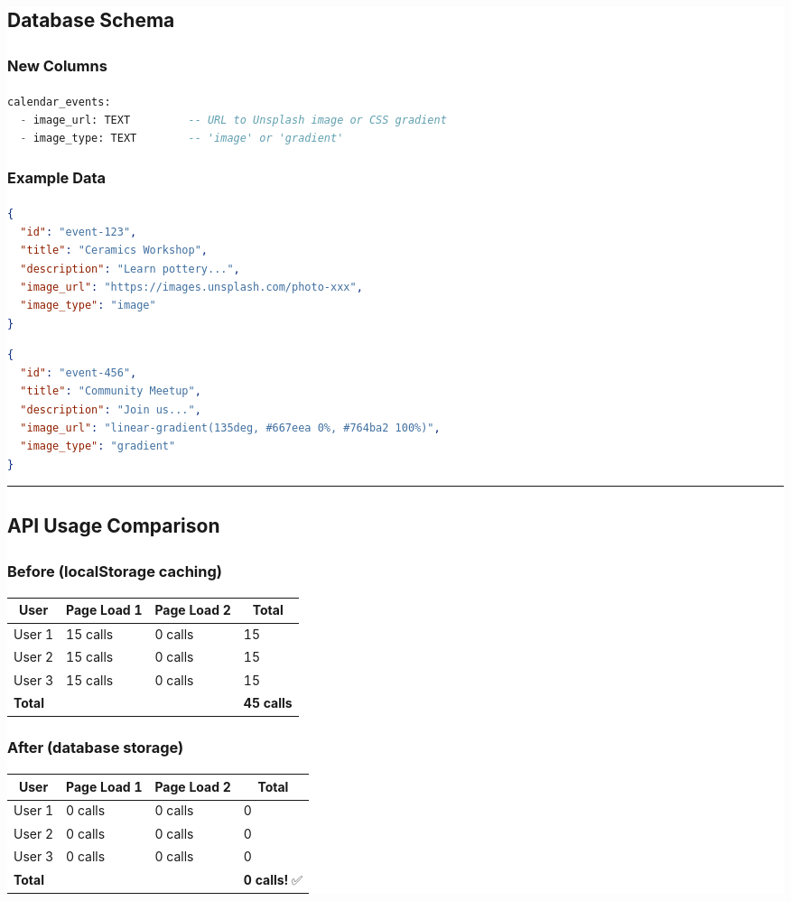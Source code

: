 
## Database Schema

### New Columns

```sql
calendar_events:
  - image_url: TEXT         -- URL to Unsplash image or CSS gradient
  - image_type: TEXT        -- 'image' or 'gradient'
```

### Example Data

```json
{
  "id": "event-123",
  "title": "Ceramics Workshop",
  "description": "Learn pottery...",
  "image_url": "https://images.unsplash.com/photo-xxx",
  "image_type": "image"
}
```

```json
{
  "id": "event-456",
  "title": "Community Meetup",
  "description": "Join us...",
  "image_url": "linear-gradient(135deg, #667eea 0%, #764ba2 100%)",
  "image_type": "gradient"
}
```

---

## API Usage Comparison

### Before (localStorage caching)

| User | Page Load 1 | Page Load 2 | Total |
|------|-------------|-------------|-------|
| User 1 | 15 calls | 0 calls | 15 |
| User 2 | 15 calls | 0 calls | 15 |
| User 3 | 15 calls | 0 calls | 15 |
| **Total** | | | **45 calls** |

### After (database storage)

| User | Page Load 1 | Page Load 2 | Total |
|------|-------------|-------------|-------|
| User 1 | 0 calls | 0 calls | 0 |
| User 2 | 0 calls | 0 calls | 0 |
| User 3 | 0 calls | 0 calls | 0 |
| **Total** | | | **0 calls!** ✅ |
